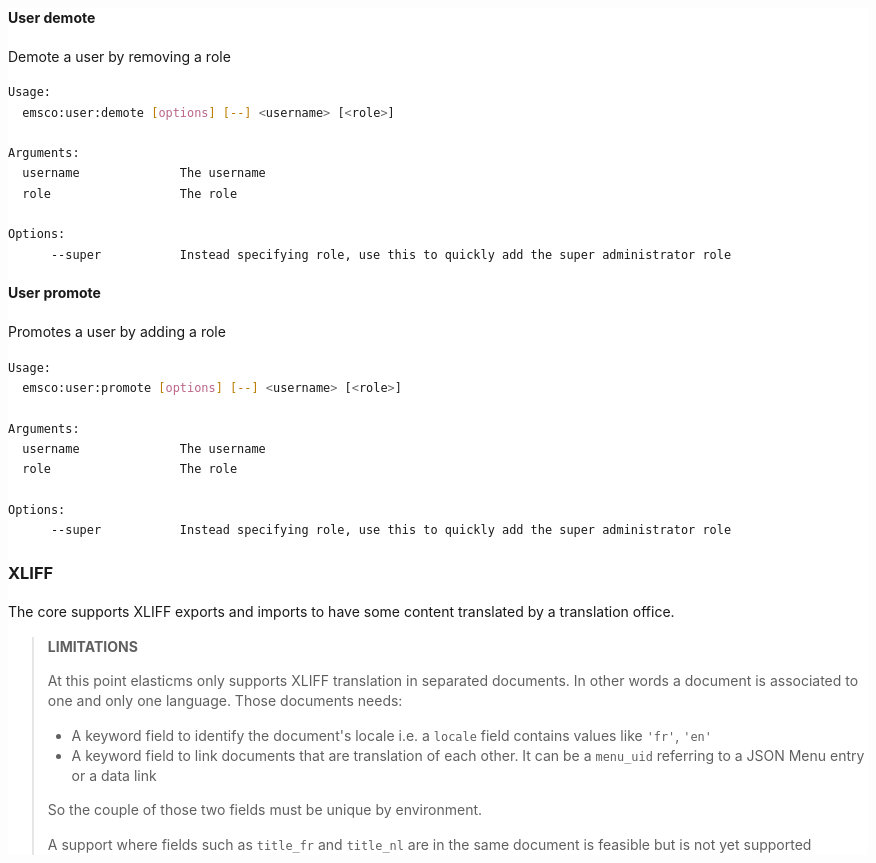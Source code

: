#### User demote

Demote a user by removing a role

```bash
Usage:
  emsco:user:demote [options] [--] <username> [<role>]

Arguments:
  username              The username
  role                  The role

Options:
      --super           Instead specifying role, use this to quickly add the super administrator role
```

#### User promote

Promotes a user by adding a role

```bash
Usage:
  emsco:user:promote [options] [--] <username> [<role>]

Arguments:
  username              The username
  role                  The role

Options:
      --super           Instead specifying role, use this to quickly add the super administrator role
```

### XLIFF 

The core supports XLIFF exports and imports to have some content translated by a translation office.

> **LIMITATIONS**
> 
> At this point elasticms only supports XLIFF translation in separated documents. In other words a document is associated to one and only one language. Those documents needs:
> 
> - A keyword field to identify the document's locale i.e. a `locale` field contains values like `'fr'`, `'en'`
> - A keyword field to link documents that are translation of each other. It can be a `menu_uid` referring to a JSON Menu entry or a data link
> 
> So the couple of those two fields must be unique by environment.
> 
> A support where fields such as `title_fr` and `title_nl` are in the same document is feasible but is not yet supported
